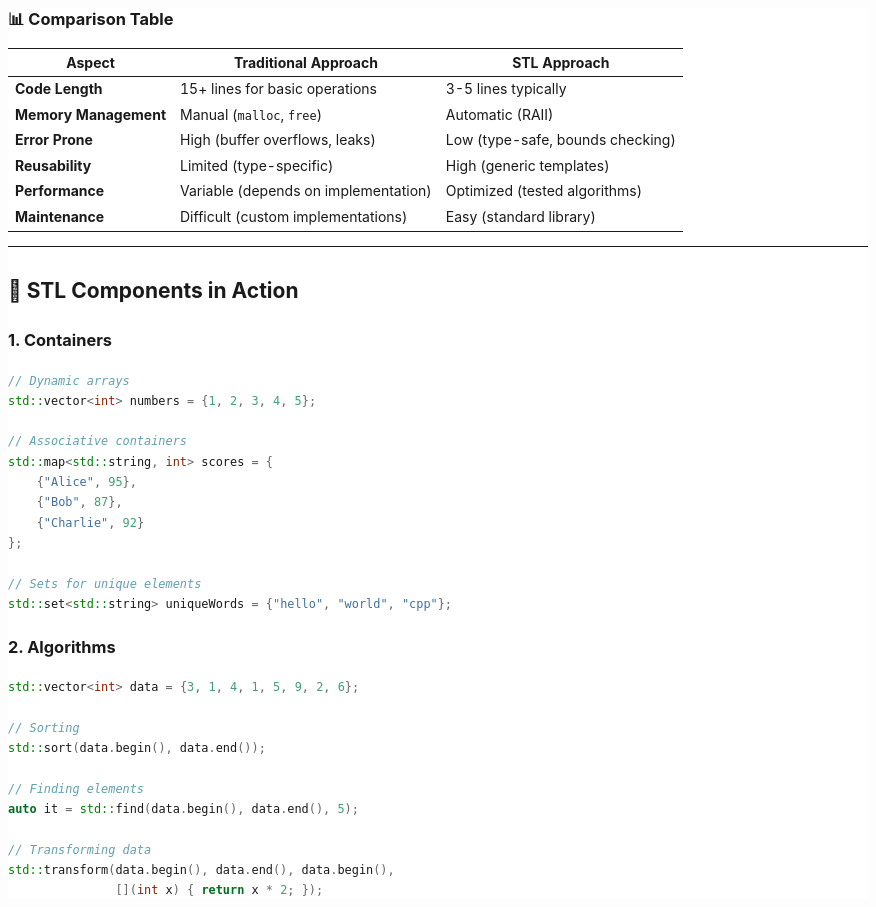 ### 📊 Comparison Table

| Aspect | Traditional Approach | STL Approach |
|--------|---------------------|--------------|
| **Code Length** | 15+ lines for basic operations | 3-5 lines typically |
| **Memory Management** | Manual (`malloc`, `free`) | Automatic (RAII) |
| **Error Prone** | High (buffer overflows, leaks) | Low (type-safe, bounds checking) |
| **Reusability** | Limited (type-specific) | High (generic templates) |
| **Performance** | Variable (depends on implementation) | Optimized (tested algorithms) |
| **Maintenance** | Difficult (custom implementations) | Easy (standard library) |

---

## 🧰 STL Components in Action

### 1. Containers

```cpp
// Dynamic arrays
std::vector<int> numbers = {1, 2, 3, 4, 5};

// Associative containers
std::map<std::string, int> scores = {
    {"Alice", 95},
    {"Bob", 87},
    {"Charlie", 92}
};

// Sets for unique elements
std::set<std::string> uniqueWords = {"hello", "world", "cpp"};
```

### 2. Algorithms

```cpp
std::vector<int> data = {3, 1, 4, 1, 5, 9, 2, 6};

// Sorting
std::sort(data.begin(), data.end());

// Finding elements
auto it = std::find(data.begin(), data.end(), 5);

// Transforming data
std::transform(data.begin(), data.end(), data.begin(), 
               [](int x) { return x * 2; });
```
